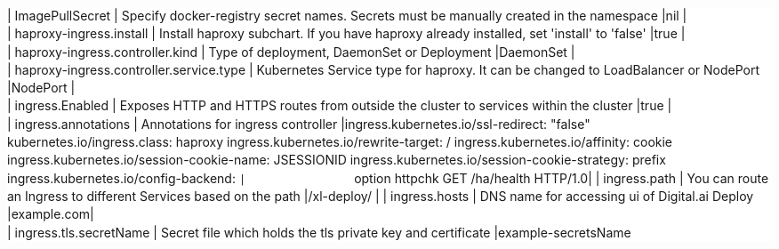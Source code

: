 |                   ImagePullSecret                   |                                        Specify docker-registry secret names. Secrets must be manually created in the namespace                                        |nil                   |                                                                                                                                                                                                                                                                                                                                                         
|               haproxy-ingress.install               |                                       Install haproxy subchart. If you have haproxy already installed, set 'install' to 'false'                                       |true                   |                                                                                                                                                                                                                                                                                                                                                        
|           haproxy-ingress.controller.kind           |                                                              Type of deployment, DaemonSet or Deployment                                                              |DaemonSet                                                       |                                                                                                                                                                                                                                                                                                                    
|       haproxy-ingress.controller.service.type       |                                          Kubernetes Service type for haproxy. It can be changed to LoadBalancer or NodePort                                           |NodePort                 |                                                                                                                                                                                                                                                                                                                                                      
|                   ingress.Enabled                   |                                         Exposes HTTP and HTTPS routes from outside the cluster to services within the cluster                                         |true                      |                                                                                                                                                                                                                                                                                                                                                     
|                 ingress.annotations                 |                                                                  Annotations for ingress controller                                                                   |ingress.kubernetes.io/ssl-redirect: "false"&nbsp; &nbsp; &nbsp; kubernetes.io/ingress.class: haproxy ingress.kubernetes.io/rewrite-target: / ingress.kubernetes.io/affinity: cookie ingress.kubernetes.io/session-cookie-name: JSESSIONID ingress.kubernetes.io/session-cookie-strategy: prefix ingress.kubernetes.io/config-backend: `|`&nbsp; &nbsp; &nbsp;&nbsp; &nbsp; &nbsp;&nbsp; &nbsp; &nbsp;&nbsp;&nbsp; &nbsp; &nbsp;&nbsp; &nbsp;&nbsp;&nbsp; &nbsp; &nbsp;  option httpchk GET /ha/health HTTP/1.0|
|                    ingress.path                     |                                                   You can route an Ingress to different Services based on the path                                                    |/xl-deploy/                                                                                                                                                                                                                                                                                                                                                                    |
|                    ingress.hosts                    |                                                            DNS name for accessing ui of Digital.ai Deploy                                                             |example.com|                                                                                                                                                                                                                                                                                                                                                                   
|               ingress.tls.secretName                |                                                      Secret file which holds the tls private key and certificate                                                      |example-secretsName                                                                                                                                                                                                                                                                                                                                                                          